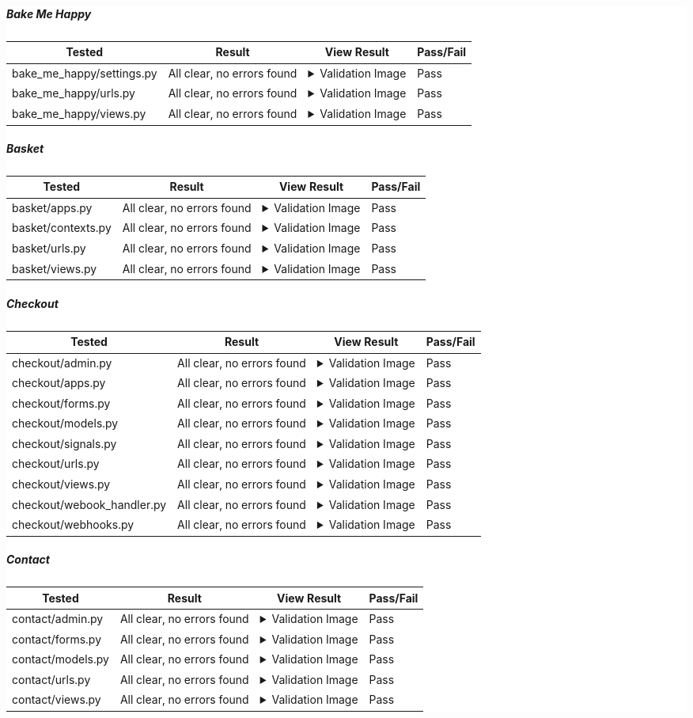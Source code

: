 ##### Bake Me Happy

| Tested | Result | View Result | Pass/Fail |
--- | --- | --- | ---
|bake_me_happy/settings.py | All clear, no errors found | <details><summary>Validation Image</summary></details> | Pass |
|bake_me_happy/urls.py | All clear, no errors found | <details><summary>Validation Image</summary></details> | Pass |
|bake_me_happy/views.py | All clear, no errors found | <details><summary>Validation Image</summary></details> | Pass |

##### Basket

| Tested | Result | View Result | Pass/Fail |
--- | --- | --- | ---
|basket/apps.py | All clear, no errors found | <details><summary>Validation Image</summary></details>| Pass |
|basket/contexts.py | All clear, no errors found | <details><summary>Validation Image</summary></details>| Pass |
|basket/urls.py | All clear, no errors found | <details><summary>Validation Image</summary></details>| Pass |
|basket/views.py | All clear, no errors found | <details><summary>Validation Image</summary></details>| Pass |

##### Checkout

| Tested | Result | View Result | Pass/Fail |
--- | --- | --- | ---
|checkout/admin.py | All clear, no errors found | <details><summary>Validation Image</summary></details>| Pass |
|checkout/apps.py | All clear, no errors found | <details><summary>Validation Image</summary></details>| Pass |
|checkout/forms.py | All clear, no errors found | <details><summary>Validation Image</summary></details>| Pass |
|checkout/models.py | All clear, no errors found | <details><summary>Validation Image</summary></details>| Pass |
|checkout/signals.py | All clear, no errors found | <details><summary>Validation Image</summary></details>| Pass |
|checkout/urls.py | All clear, no errors found | <details><summary>Validation Image</summary></details>| Pass |
|checkout/views.py | All clear, no errors found | <details><summary>Validation Image</summary></details>| Pass |
|checkout/webook_handler.py | All clear, no errors found | <details><summary>Validation Image</summary></details>| Pass |
|checkout/webhooks.py | All clear, no errors found | <details><summary>Validation Image</summary></details>| Pass |

##### Contact

| Tested | Result | View Result | Pass/Fail |
--- | --- | --- | ---
|contact/admin.py | All clear, no errors found | <details><summary>Validation Image</summary></details>| Pass |
|contact/forms.py | All clear, no errors found | <details><summary>Validation Image</summary></details>| Pass |
|contact/models.py | All clear, no errors found | <details><summary>Validation Image</summary></details>| Pass |
|contact/urls.py | All clear, no errors found | <details><summary>Validation Image</summary></details>| Pass |
|contact/views.py | All clear, no errors found | <details><summary>Validation Image</summary></details>| Pass |

